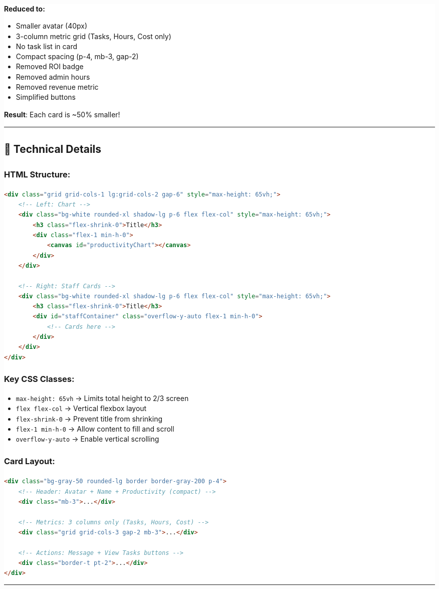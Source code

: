 **Reduced to:**
- Smaller avatar (40px)
- 3-column metric grid (Tasks, Hours, Cost only)
- No task list in card
- Compact spacing (p-4, mb-3, gap-2)
- Removed ROI badge
- Removed admin hours
- Removed revenue metric
- Simplified buttons

**Result**: Each card is ~50% smaller!

---

## 📐 Technical Details

### HTML Structure:
```html
<div class="grid grid-cols-1 lg:grid-cols-2 gap-6" style="max-height: 65vh;">
    <!-- Left: Chart -->
    <div class="bg-white rounded-xl shadow-lg p-6 flex flex-col" style="max-height: 65vh;">
        <h3 class="flex-shrink-0">Title</h3>
        <div class="flex-1 min-h-0">
            <canvas id="productivityChart"></canvas>
        </div>
    </div>
    
    <!-- Right: Staff Cards -->
    <div class="bg-white rounded-xl shadow-lg p-6 flex flex-col" style="max-height: 65vh;">
        <h3 class="flex-shrink-0">Title</h3>
        <div id="staffContainer" class="overflow-y-auto flex-1 min-h-0">
            <!-- Cards here -->
        </div>
    </div>
</div>
```

### Key CSS Classes:
- `max-height: 65vh` → Limits total height to 2/3 screen
- `flex flex-col` → Vertical flexbox layout
- `flex-shrink-0` → Prevent title from shrinking
- `flex-1 min-h-0` → Allow content to fill and scroll
- `overflow-y-auto` → Enable vertical scrolling

### Card Layout:
```html
<div class="bg-gray-50 rounded-lg border border-gray-200 p-4">
    <!-- Header: Avatar + Name + Productivity (compact) -->
    <div class="mb-3">...</div>
    
    <!-- Metrics: 3 columns only (Tasks, Hours, Cost) -->
    <div class="grid grid-cols-3 gap-2 mb-3">...</div>
    
    <!-- Actions: Message + View Tasks buttons -->
    <div class="border-t pt-2">...</div>
</div>
```

---